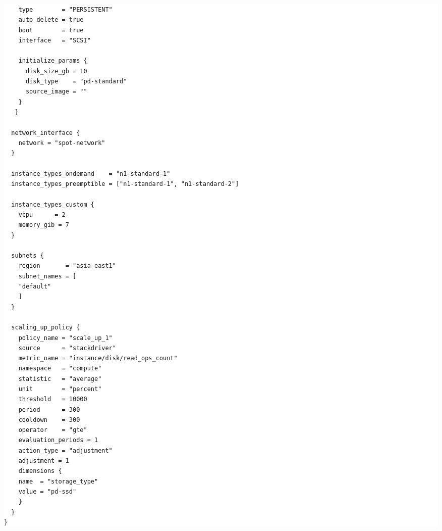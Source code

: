 ```hcl
    type        = "PERSISTENT"
    auto_delete = true
    boot        = true
    interface   = "SCSI"

    initialize_params {
      disk_size_gb = 10
      disk_type    = "pd-standard"
      source_image = ""
    }
   }

  network_interface {
    network = "spot-network"
  }

  instance_types_ondemand    = "n1-standard-1"
  instance_types_preemptible = ["n1-standard-1", "n1-standard-2"]

  instance_types_custom {
    vcpu      = 2
    memory_gib = 7
  }

  subnets {
    region       = "asia-east1"
    subnet_names = [
    "default"
    ]
  }

  scaling_up_policy {
    policy_name = "scale_up_1"
    source      = "stackdriver"
    metric_name = "instance/disk/read_ops_count"
    namespace   = "compute"
    statistic   = "average"
    unit        = "percent"
    threshold   = 10000
    period      = 300
    cooldown    = 300
    operator    = "gte"
    evaluation_periods = 1
    action_type = "adjustment"
    adjustment = 1
    dimensions {
    name  = "storage_type"
    value = "pd-ssd"
    }
  }
}
```
